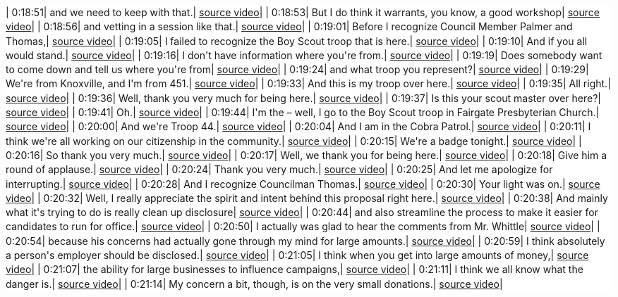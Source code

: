| 0:18:51| and we need to keep with that.| [source video](https://archive.org/details/citycouncil110405?start=1131)|
| 0:18:53| But I do think it warrants, you know, a good workshop| [source video](https://archive.org/details/citycouncil110405?start=1133)|
| 0:18:56| and vetting in a session like that.| [source video](https://archive.org/details/citycouncil110405?start=1136)|
| 0:19:01| Before I recognize Council Member Palmer and Thomas,| [source video](https://archive.org/details/citycouncil110405?start=1141)|
| 0:19:05| I failed to recognize the Boy Scout troop that is here.| [source video](https://archive.org/details/citycouncil110405?start=1145)|
| 0:19:10| And if you all would stand.| [source video](https://archive.org/details/citycouncil110405?start=1150)|
| 0:19:16| I don't have information where you're from.| [source video](https://archive.org/details/citycouncil110405?start=1156)|
| 0:19:19| Does somebody want to come down and tell us where you're from| [source video](https://archive.org/details/citycouncil110405?start=1159)|
| 0:19:24| and what troop you represent?| [source video](https://archive.org/details/citycouncil110405?start=1164)|
| 0:19:29| We're from Knoxville, and I'm from 451.| [source video](https://archive.org/details/citycouncil110405?start=1169)|
| 0:19:33| And this is my troop over here.| [source video](https://archive.org/details/citycouncil110405?start=1173)|
| 0:19:35| All right.| [source video](https://archive.org/details/citycouncil110405?start=1175)|
| 0:19:36| Well, thank you very much for being here.| [source video](https://archive.org/details/citycouncil110405?start=1176)|
| 0:19:37| Is this your scout master over here?| [source video](https://archive.org/details/citycouncil110405?start=1177)|
| 0:19:41| Oh.| [source video](https://archive.org/details/citycouncil110405?start=1181)|
| 0:19:44| I'm the – well, I go to the Boy Scout troop in Fairgate Presbyterian Church.| [source video](https://archive.org/details/citycouncil110405?start=1184)|
| 0:20:00| And we're Troop 44.| [source video](https://archive.org/details/citycouncil110405?start=1200)|
| 0:20:04| And I am in the Cobra Patrol.| [source video](https://archive.org/details/citycouncil110405?start=1204)|
| 0:20:11| I think we're all working on our citizenship in the community.| [source video](https://archive.org/details/citycouncil110405?start=1211)|
| 0:20:15| We're a badge tonight.| [source video](https://archive.org/details/citycouncil110405?start=1215)|
| 0:20:16| So thank you very much.| [source video](https://archive.org/details/citycouncil110405?start=1216)|
| 0:20:17| Well, we thank you for being here.| [source video](https://archive.org/details/citycouncil110405?start=1217)|
| 0:20:18| Give him a round of applause.| [source video](https://archive.org/details/citycouncil110405?start=1218)|
| 0:20:24| Thank you very much.| [source video](https://archive.org/details/citycouncil110405?start=1224)|
| 0:20:25| And let me apologize for interrupting.| [source video](https://archive.org/details/citycouncil110405?start=1225)|
| 0:20:28| And I recognize Councilman Thomas.| [source video](https://archive.org/details/citycouncil110405?start=1228)|
| 0:20:30| Your light was on.| [source video](https://archive.org/details/citycouncil110405?start=1230)|
| 0:20:32| Well, I really appreciate the spirit and intent behind this proposal right here.| [source video](https://archive.org/details/citycouncil110405?start=1232)|
| 0:20:38| And mainly what it's trying to do is really clean up disclosure| [source video](https://archive.org/details/citycouncil110405?start=1238)|
| 0:20:44| and also streamline the process to make it easier for candidates to run for office.| [source video](https://archive.org/details/citycouncil110405?start=1244)|
| 0:20:50| I actually was glad to hear the comments from Mr. Whittle| [source video](https://archive.org/details/citycouncil110405?start=1250)|
| 0:20:54| because his concerns had actually gone through my mind for large amounts.| [source video](https://archive.org/details/citycouncil110405?start=1254)|
| 0:20:59| I think absolutely a person's employer should be disclosed.| [source video](https://archive.org/details/citycouncil110405?start=1259)|
| 0:21:05| I think when you get into large amounts of money,| [source video](https://archive.org/details/citycouncil110405?start=1265)|
| 0:21:07| the ability for large businesses to influence campaigns,| [source video](https://archive.org/details/citycouncil110405?start=1267)|
| 0:21:11| I think we all know what the danger is.| [source video](https://archive.org/details/citycouncil110405?start=1271)|
| 0:21:14| My concern a bit, though, is on the very small donations.| [source video](https://archive.org/details/citycouncil110405?start=1274)|